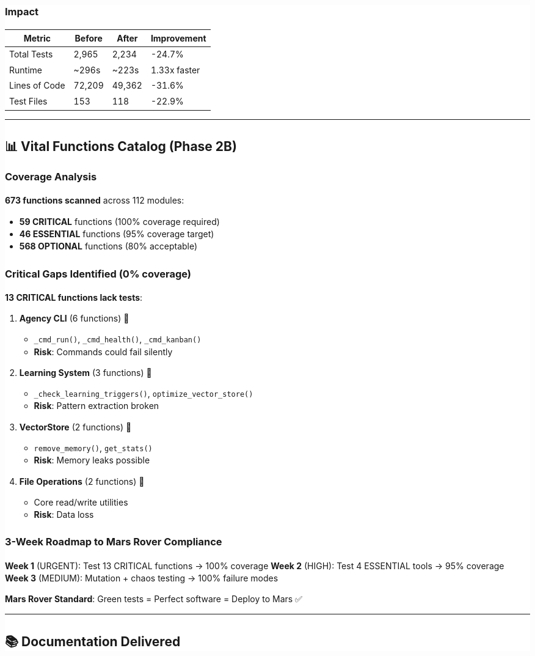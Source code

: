 ### Impact

| Metric | Before | After | Improvement |
|--------|--------|-------|-------------|
| Total Tests | 2,965 | 2,234 | -24.7% |
| Runtime | ~296s | ~223s | 1.33x faster |
| Lines of Code | 72,209 | 49,362 | -31.6% |
| Test Files | 153 | 118 | -22.9% |

---

## 📊 Vital Functions Catalog (Phase 2B)

### Coverage Analysis

**673 functions scanned** across 112 modules:
- **59 CRITICAL** functions (100% coverage required)
- **46 ESSENTIAL** functions (95% coverage target)
- **568 OPTIONAL** functions (80% acceptable)

### Critical Gaps Identified (0% coverage)

**13 CRITICAL functions lack tests**:

1. **Agency CLI** (6 functions) 🚨
   - `_cmd_run()`, `_cmd_health()`, `_cmd_kanban()`
   - **Risk**: Commands could fail silently

2. **Learning System** (3 functions) 🚨
   - `_check_learning_triggers()`, `optimize_vector_store()`
   - **Risk**: Pattern extraction broken

3. **VectorStore** (2 functions) 🚨
   - `remove_memory()`, `get_stats()`
   - **Risk**: Memory leaks possible

4. **File Operations** (2 functions) 🚨
   - Core read/write utilities
   - **Risk**: Data loss

### 3-Week Roadmap to Mars Rover Compliance

**Week 1** (URGENT): Test 13 CRITICAL functions → 100% coverage
**Week 2** (HIGH): Test 4 ESSENTIAL tools → 95% coverage
**Week 3** (MEDIUM): Mutation + chaos testing → 100% failure modes

**Mars Rover Standard**: Green tests = Perfect software = Deploy to Mars ✅

---

## 📚 Documentation Delivered
